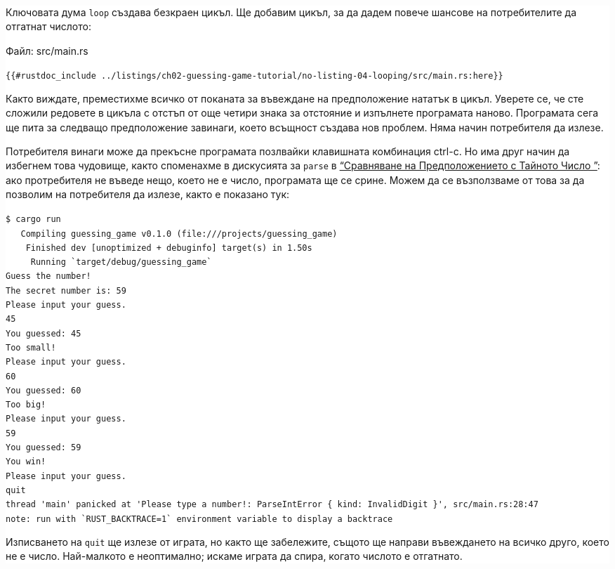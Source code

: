 
Ключовата дума `loop` създава безкраен цикъл. Ще добавим цикъл, за да дадем
повече шансове на потребителите да отгатнат числото:

<span class="filename">Файл: src/main.rs</span>

```rust,ignore
{{#rustdoc_include ../listings/ch02-guessing-game-tutorial/no-listing-04-looping/src/main.rs:here}}
```


Както виждате, преместихме всичко от поканата за въвеждане на предположение
нататък в цикъл. Уверете се, че сте сложили редовете в цикъла с отстъп от още
четири знака за отстояние и изпълнете програмата наново. Програмата сега ще пита
за следващо предположение завинаги, което всъщност създава нов проблем.
Няма начин потребителя да излезе.


Потребителя винаги може да прекъсне програмата позлвайки клавишната комбинация
<span class="keystroke">ctrl-c</span>. Но има друг начин да избегнем това
чудовище, както споменахме в дискусията за `parse` в [“Сравняване на
Предположението с Тайното Число
”](#Сравняване-на-Предположението-с-Тайното-Число): ако
протребителя не въведе нещо, което не е число, програмата ще се срине. Можем да
се възползваме от това за да позволим на потребителя да излезе, както е показано
тук:



```console
$ cargo run
   Compiling guessing_game v0.1.0 (file:///projects/guessing_game)
    Finished dev [unoptimized + debuginfo] target(s) in 1.50s
     Running `target/debug/guessing_game`
Guess the number!
The secret number is: 59
Please input your guess.
45
You guessed: 45
Too small!
Please input your guess.
60
You guessed: 60
Too big!
Please input your guess.
59
You guessed: 59
You win!
Please input your guess.
quit
thread 'main' panicked at 'Please type a number!: ParseIntError { kind: InvalidDigit }', src/main.rs:28:47
note: run with `RUST_BACKTRACE=1` environment variable to display a backtrace
```


Изписването на `quit` ще излезе от играта, но както ще забележите, същото ще
направи въвеждането на всичко друго, което не е число. Най-малкото е
неоптимално; искаме играта да спира, когато числото е отгатнато.


[^ordering]: `По-малко`, `По-голямо` и `Равно`, съответно. (бел. прев.)
[^match-arms]: *Arms* на английски, букв. "ръце" (бел. прев.)
[^shadowing]: *Shadowing* на аглийски, букв. "скриване в сянката", "засенчване"
[prelude]: ../std/prelude/index.html
[variables-and-mutability]: ch03-01-variables-and-mutability.html#variables-and-mutability
[comments]: ch03-04-comments.html
[string]: ../std/string/struct.String.html
[iostdin]: ../std/io/struct.Stdin.html
[read_line]: ../std/io/struct.Stdin.html#method.read_line
[result]: ../std/result/enum.Result.html
[enums]: ch06-00-enums.html
[expect]: ../std/result/enum.Result.html#method.expect
[recover]: ch09-02-recoverable-errors-with-result.html
[randcrate]: https://crates.io/crates/rand
[semver]: http://semver.org
[cratesio]: https://crates.io/
[doccargo]: http://doc.crates.io
[doccratesio]: http://doc.crates.io/crates-io.html
[match]: ch06-02-match.html
[shadowing]: ch03-01-variables-and-mutability.html#shadowing
[parse]: ../std/primitive.str.html#method.parse
[integers]: ch03-02-data-types.html#integer-types